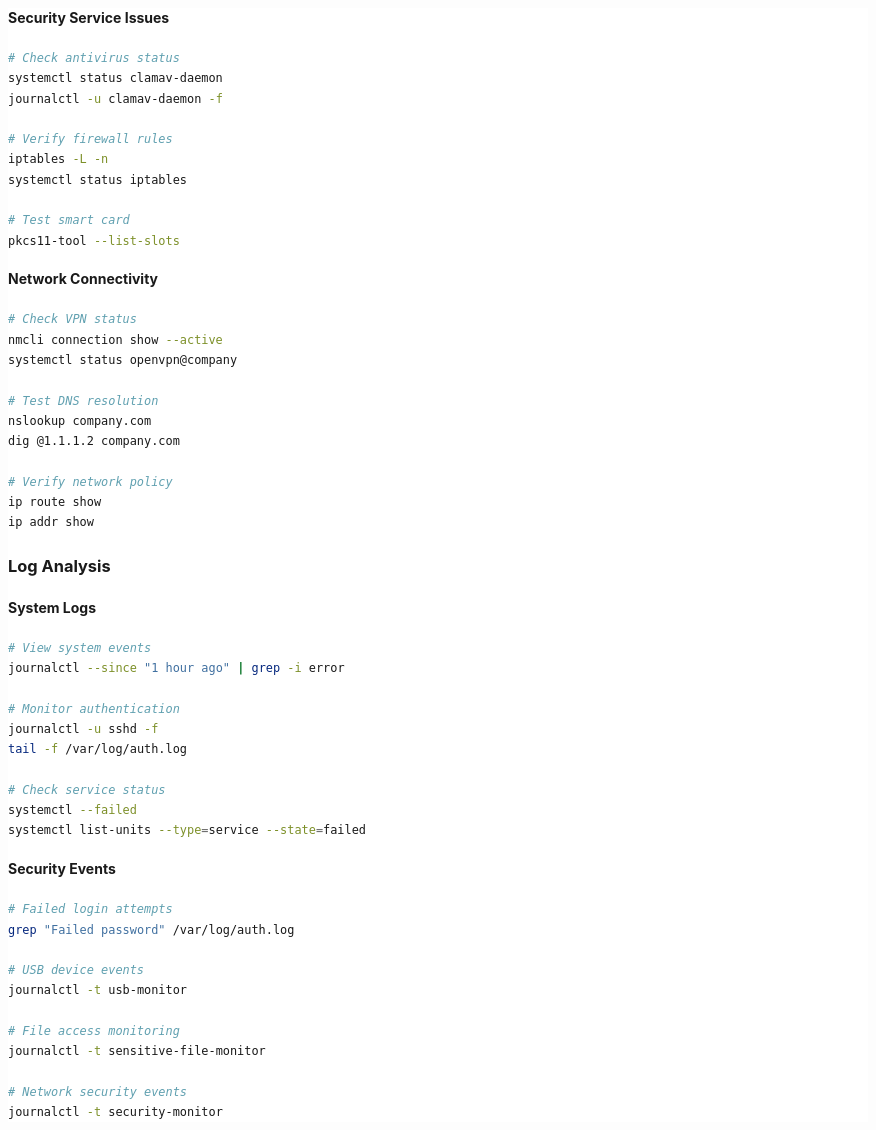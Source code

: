 #### Security Service Issues

```bash
# Check antivirus status
systemctl status clamav-daemon
journalctl -u clamav-daemon -f

# Verify firewall rules
iptables -L -n
systemctl status iptables

# Test smart card
pkcs11-tool --list-slots
```

#### Network Connectivity

```bash
# Check VPN status
nmcli connection show --active
systemctl status openvpn@company

# Test DNS resolution
nslookup company.com
dig @1.1.1.2 company.com

# Verify network policy
ip route show
ip addr show
```

### Log Analysis

#### System Logs

```bash
# View system events
journalctl --since "1 hour ago" | grep -i error

# Monitor authentication
journalctl -u sshd -f
tail -f /var/log/auth.log

# Check service status
systemctl --failed
systemctl list-units --type=service --state=failed
```

#### Security Events

```bash
# Failed login attempts
grep "Failed password" /var/log/auth.log

# USB device events
journalctl -t usb-monitor

# File access monitoring
journalctl -t sensitive-file-monitor

# Network security events
journalctl -t security-monitor
```
